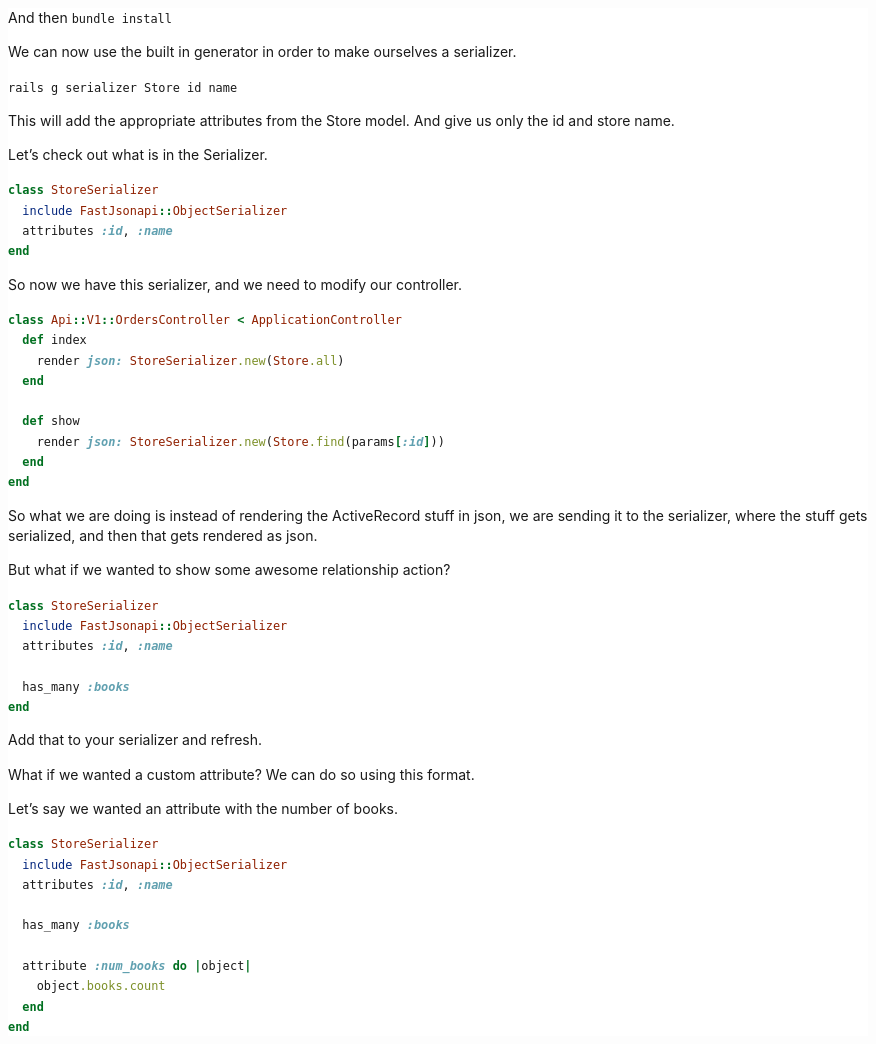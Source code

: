 And then `bundle install`


We can now use the built in generator in order to make ourselves a serializer.

```rails g serializer Store id name```

This will add the appropriate attributes from the  Store model.  And give us only the id and store name.

Let’s check out what is in the Serializer.

```ruby
class StoreSerializer
  include FastJsonapi::ObjectSerializer
  attributes :id, :name
end
```

So now we have this serializer, and we need to modify our controller.

```ruby
class Api::V1::OrdersController < ApplicationController
  def index
    render json: StoreSerializer.new(Store.all)
  end

  def show
    render json: StoreSerializer.new(Store.find(params[:id]))
  end
end
```

So what we are doing is instead of rendering the ActiveRecord stuff in json, we are sending it to the serializer, where the stuff gets serialized, and then that gets rendered as json.

But what if we wanted to show some awesome relationship action?

```ruby
class StoreSerializer
  include FastJsonapi::ObjectSerializer
  attributes :id, :name

  has_many :books
end
```

Add that to your serializer and refresh.

What if we wanted a custom attribute? We can do so using this format.

Let’s say we wanted an attribute with the number of books.

```ruby
class StoreSerializer
  include FastJsonapi::ObjectSerializer
  attributes :id, :name

  has_many :books

  attribute :num_books do |object|
    object.books.count
  end
end
```
